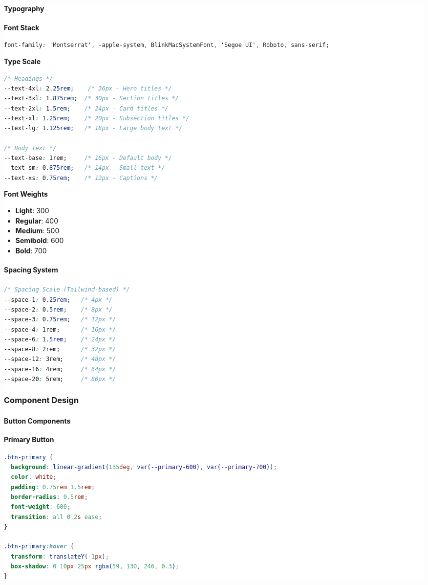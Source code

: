 #### Typography

**Font Stack**
```css
font-family: 'Montserrat', -apple-system, BlinkMacSystemFont, 'Segoe UI', Roboto, sans-serif;
```

**Type Scale**
```css
/* Headings */
--text-4xl: 2.25rem;    /* 36px - Hero titles */
--text-3xl: 1.875rem;  /* 30px - Section titles */
--text-2xl: 1.5rem;    /* 24px - Card titles */
--text-xl: 1.25rem;    /* 20px - Subsection titles */
--text-lg: 1.125rem;   /* 18px - Large body text */

/* Body Text */
--text-base: 1rem;     /* 16px - Default body */
--text-sm: 0.875rem;   /* 14px - Small text */
--text-xs: 0.75rem;    /* 12px - Captions */
```

**Font Weights**
- **Light**: 300
- **Regular**: 400
- **Medium**: 500
- **Semibold**: 600
- **Bold**: 700

#### Spacing System
```css
/* Spacing Scale (Tailwind-based) */
--space-1: 0.25rem;   /* 4px */
--space-2: 0.5rem;    /* 8px */
--space-3: 0.75rem;   /* 12px */
--space-4: 1rem;      /* 16px */
--space-6: 1.5rem;    /* 24px */
--space-8: 2rem;      /* 32px */
--space-12: 3rem;     /* 48px */
--space-16: 4rem;     /* 64px */
--space-20: 5rem;     /* 80px */
```

### Component Design

#### Button Components

**Primary Button**
```css
.btn-primary {
  background: linear-gradient(135deg, var(--primary-600), var(--primary-700));
  color: white;
  padding: 0.75rem 1.5rem;
  border-radius: 0.5rem;
  font-weight: 600;
  transition: all 0.2s ease;
}

.btn-primary:hover {
  transform: translateY(-1px);
  box-shadow: 0 10px 25px rgba(59, 130, 246, 0.3);
}
```
